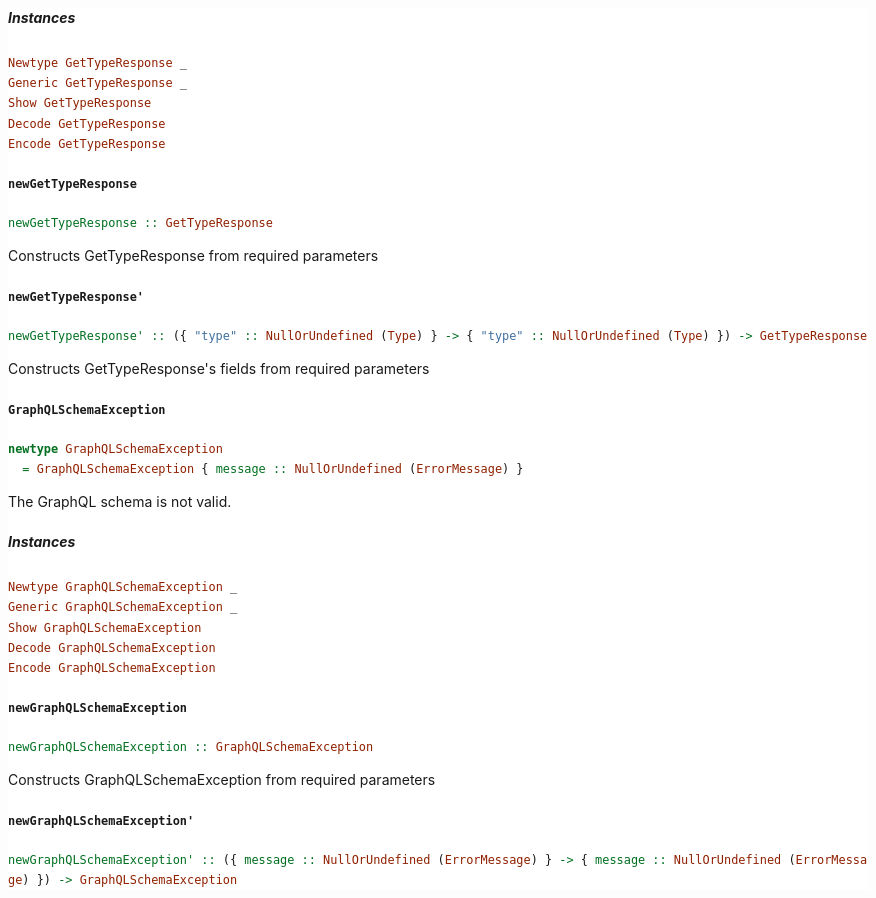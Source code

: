 ##### Instances
``` purescript
Newtype GetTypeResponse _
Generic GetTypeResponse _
Show GetTypeResponse
Decode GetTypeResponse
Encode GetTypeResponse
```

#### `newGetTypeResponse`

``` purescript
newGetTypeResponse :: GetTypeResponse
```

Constructs GetTypeResponse from required parameters

#### `newGetTypeResponse'`

``` purescript
newGetTypeResponse' :: ({ "type" :: NullOrUndefined (Type) } -> { "type" :: NullOrUndefined (Type) }) -> GetTypeResponse
```

Constructs GetTypeResponse's fields from required parameters

#### `GraphQLSchemaException`

``` purescript
newtype GraphQLSchemaException
  = GraphQLSchemaException { message :: NullOrUndefined (ErrorMessage) }
```

<p>The GraphQL schema is not valid.</p>

##### Instances
``` purescript
Newtype GraphQLSchemaException _
Generic GraphQLSchemaException _
Show GraphQLSchemaException
Decode GraphQLSchemaException
Encode GraphQLSchemaException
```

#### `newGraphQLSchemaException`

``` purescript
newGraphQLSchemaException :: GraphQLSchemaException
```

Constructs GraphQLSchemaException from required parameters

#### `newGraphQLSchemaException'`

``` purescript
newGraphQLSchemaException' :: ({ message :: NullOrUndefined (ErrorMessage) } -> { message :: NullOrUndefined (ErrorMessage) }) -> GraphQLSchemaException
```
